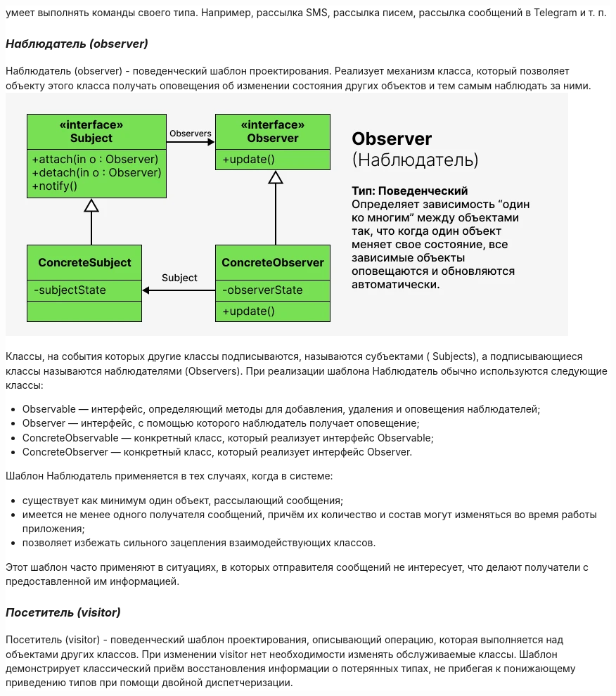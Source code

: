 умеет выполнять команды своего типа. Например, рассылка SMS, рассылка писем,
рассылка сообщений в Telegram и т. п.

### _Наблюдатель (observer)_

Наблюдатель (observer) - поведенческий шаблон проектирования. Реализует механизм
класса, который позволяет объекту этого класса получать оповещения об изменении
состояния других объектов и тем самым наблюдать за ними.
![observer.png](/img/design_pattern/design_patterns/observer.png)

Классы, на события которых другие классы подписываются, называются субъектами (
Subjects), а подписывающиеся классы называются наблюдателями (Observers).
При реализации шаблона Наблюдатель обычно используются следующие классы:

- Observable — интерфейс, определяющий методы для добавления, удаления и
  оповещения наблюдателей;
- Observer — интерфейс, с помощью которого наблюдатель получает оповещение;
- ConcreteObservable — конкретный класс, который реализует интерфейс Observable;
- ConcreteObserver — конкретный класс, который реализует интерфейс Observer.

Шаблон Наблюдатель применяется в тех случаях, когда в системе:

- существует как минимум один объект, рассылающий сообщения;
- имеется не менее одного получателя сообщений, причём их количество и состав
  могут изменяться во время работы приложения;
- позволяет избежать сильного зацепления взаимодействующих классов.

Этот шаблон часто применяют в ситуациях, в которых отправителя сообщений не
интересует, что делают получатели с предоставленной им информацией.

### _Посетитель (visitor)_

Посетитель (visitor) - поведенческий шаблон проектирования, описывающий
операцию, которая выполняется над объектами других классов. При изменении
visitor нет необходимости изменять обслуживаемые классы.
Шаблон демонстрирует классический приём восстановления информации о потерянных
типах, не прибегая к понижающему приведению типов при помощи двойной
диспетчеризации.